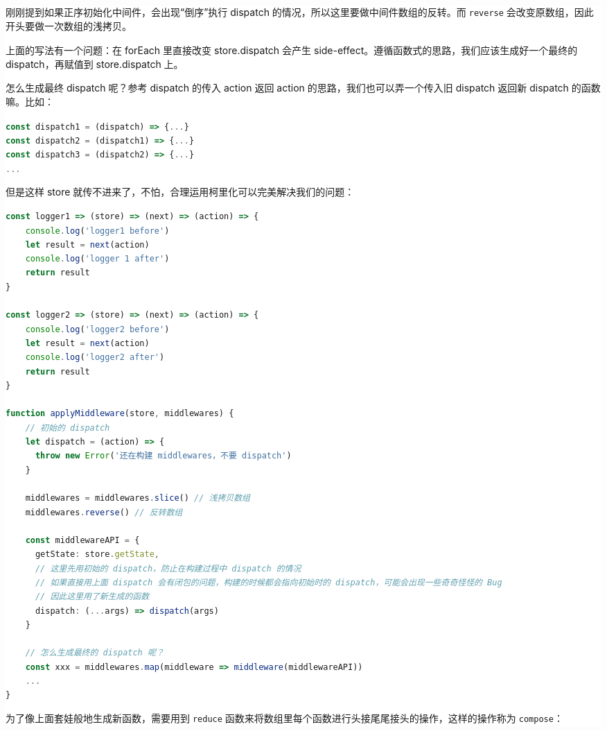 刚刚提到如果正序初始化中间件，会出现“倒序”执行 dispatch 的情况，所以这里要做中间件数组的反转。而 `reverse` 会改变原数组，因此开头要做一次数组的浅拷贝。

上面的写法有一个问题：在 forEach 里直接改变 store.dispatch 会产生 side-effect。遵循函数式的思路，我们应该生成好一个最终的 dispatch，再赋值到 store.dispatch 上。

怎么生成最终 dispatch 呢？参考 dispatch 的传入 action 返回 action 的思路，我们也可以弄一个传入旧 dispatch 返回新 dispatch 的函数嘛。比如：

```ts
const dispatch1 = (dispatch) => {...}
const dispatch2 = (dispatch1) => {...}
const dispatch3 = (dispatch2) => {...}
...
```

但是这样 store 就传不进来了，不怕，合理运用柯里化可以完美解决我们的问题：

```ts
const logger1 => (store) => (next) => (action) => {
    console.log('logger1 before')
    let result = next(action)
    console.log('logger 1 after')
    return result
}

const logger2 => (store) => (next) => (action) => {
    console.log('logger2 before')
    let result = next(action)
    console.log('logger2 after')
    return result
}

function applyMiddleware(store, middlewares) {
    // 初始的 dispatch
    let dispatch = (action) => {
      throw new Error('还在构建 middlewares，不要 dispatch')
    }

    middlewares = middlewares.slice() // 浅拷贝数组 
    middlewares.reverse() // 反转数组

    const middlewareAPI = {
      getState: store.getState,
      // 这里先用初始的 dispatch，防止在构建过程中 dispatch 的情况
      // 如果直接用上面 dispatch 会有闭包的问题，构建的时候都会指向初始时的 dispatch，可能会出现一些奇奇怪怪的 Bug
      // 因此这里用了新生成的函数
      dispatch: (...args) => dispatch(args)
    }

    // 怎么生成最终的 dispatch 呢？
    const xxx = middlewares.map(middleware => middleware(middlewareAPI))
    ...
}
```

为了像上面套娃般地生成新函数，需要用到 `reduce` 函数来将数组里每个函数进行头接尾尾接头的操作，这样的操作称为 `compose`：
